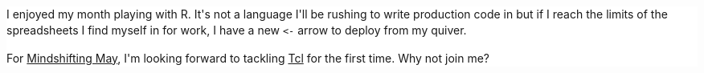I enjoyed my month playing with R. It's not a language I'll be rushing to write production code in but if I reach the limits of the spreadsheets I find myself in for work, I have a new `<-` arrow to deploy from my quiver.

For [Mindshifting May](https://exercism.org/blog/12in23-calendar), I'm looking forward to tackling [Tcl](https://exercism.org/tracks/tcl) for the first time. Why not join me?
